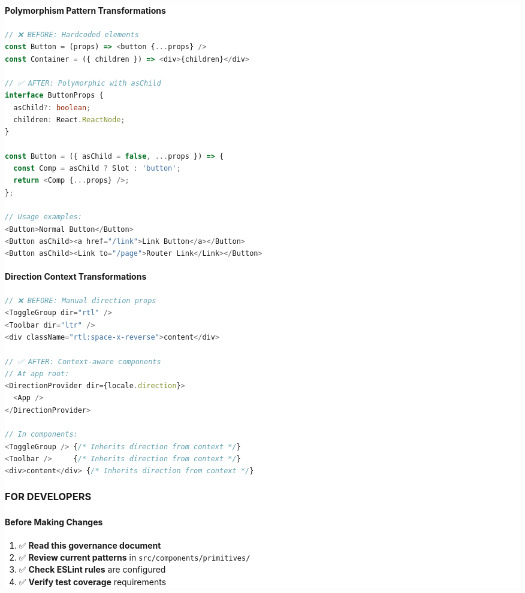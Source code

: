 #### **Polymorphism Pattern Transformations**

```typescript
// ❌ BEFORE: Hardcoded elements
const Button = (props) => <button {...props} />
const Container = ({ children }) => <div>{children}</div>

// ✅ AFTER: Polymorphic with asChild
interface ButtonProps {
  asChild?: boolean;
  children: React.ReactNode;
}

const Button = ({ asChild = false, ...props }) => {
  const Comp = asChild ? Slot : 'button';
  return <Comp {...props} />;
};

// Usage examples:
<Button>Normal Button</Button>
<Button asChild><a href="/link">Link Button</a></Button>
<Button asChild><Link to="/page">Router Link</Link></Button>
```

#### **Direction Context Transformations**

```typescript
// ❌ BEFORE: Manual direction props
<ToggleGroup dir="rtl" />
<Toolbar dir="ltr" />
<div className="rtl:space-x-reverse">content</div>

// ✅ AFTER: Context-aware components
// At app root:
<DirectionProvider dir={locale.direction}>
  <App />
</DirectionProvider>

// In components:
<ToggleGroup /> {/* Inherits direction from context */}
<Toolbar />     {/* Inherits direction from context */}
<div>content</div> {/* Inherits direction from context */}
```

### **FOR DEVELOPERS**

#### **Before Making Changes**

1. ✅ **Read this governance document**
2. ✅ **Review current patterns** in `src/components/primitives/`
3. ✅ **Check ESLint rules** are configured
4. ✅ **Verify test coverage** requirements
